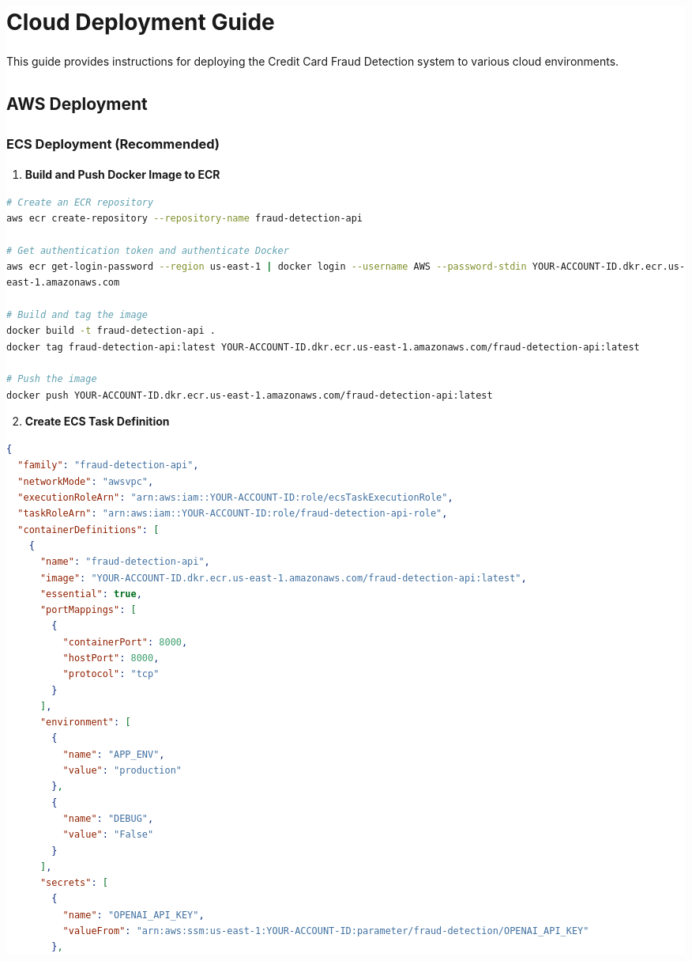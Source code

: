 # Cloud Deployment Guide

This guide provides instructions for deploying the Credit Card Fraud Detection system to various cloud environments.

## AWS Deployment

### ECS Deployment (Recommended)

1. **Build and Push Docker Image to ECR**

```bash
# Create an ECR repository
aws ecr create-repository --repository-name fraud-detection-api

# Get authentication token and authenticate Docker
aws ecr get-login-password --region us-east-1 | docker login --username AWS --password-stdin YOUR-ACCOUNT-ID.dkr.ecr.us-east-1.amazonaws.com

# Build and tag the image
docker build -t fraud-detection-api .
docker tag fraud-detection-api:latest YOUR-ACCOUNT-ID.dkr.ecr.us-east-1.amazonaws.com/fraud-detection-api:latest

# Push the image
docker push YOUR-ACCOUNT-ID.dkr.ecr.us-east-1.amazonaws.com/fraud-detection-api:latest
```

2. **Create ECS Task Definition**

```json
{
  "family": "fraud-detection-api",
  "networkMode": "awsvpc",
  "executionRoleArn": "arn:aws:iam::YOUR-ACCOUNT-ID:role/ecsTaskExecutionRole",
  "taskRoleArn": "arn:aws:iam::YOUR-ACCOUNT-ID:role/fraud-detection-api-role",
  "containerDefinitions": [
    {
      "name": "fraud-detection-api",
      "image": "YOUR-ACCOUNT-ID.dkr.ecr.us-east-1.amazonaws.com/fraud-detection-api:latest",
      "essential": true,
      "portMappings": [
        {
          "containerPort": 8000,
          "hostPort": 8000,
          "protocol": "tcp"
        }
      ],
      "environment": [
        {
          "name": "APP_ENV",
          "value": "production"
        },
        {
          "name": "DEBUG",
          "value": "False"
        }
      ],
      "secrets": [
        {
          "name": "OPENAI_API_KEY",
          "valueFrom": "arn:aws:ssm:us-east-1:YOUR-ACCOUNT-ID:parameter/fraud-detection/OPENAI_API_KEY"
        },
```